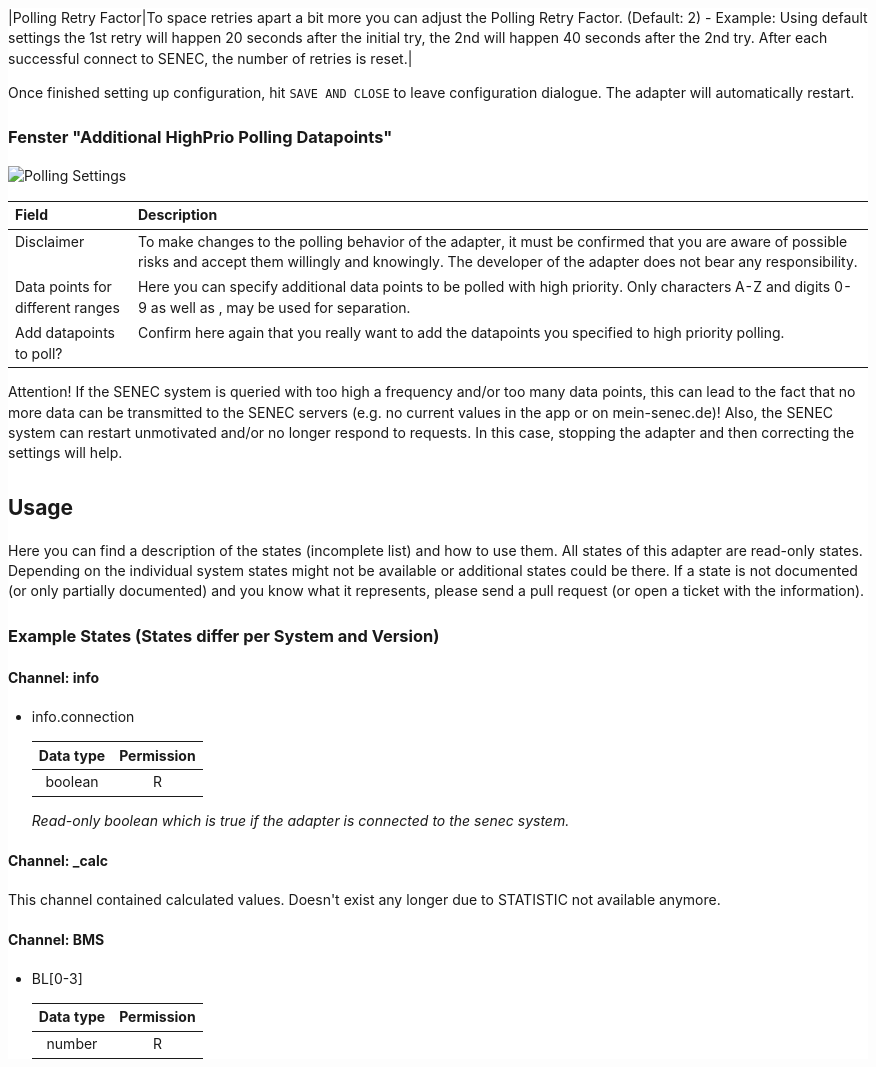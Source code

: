 |Polling Retry Factor|To space retries apart a bit more you can adjust the Polling Retry Factor. (Default: 2) - Example: Using default settings the 1st retry will happen 20 seconds after the initial try, the 2nd will happen 40 seconds after the 2nd try. After each successful connect to SENEC, the number of retries is reset.|

Once finished setting up configuration, hit `SAVE AND CLOSE` to leave configuration dialogue. The adapter will automatically restart.

### Fenster "Additional HighPrio Polling Datapoints"
![Polling Settings](media/pollingSettings.png "Additional HighPrio Polling Datapoints")

| Field         | Description |                                                                       
|:-------------|:-------------|
|Disclaimer |To make changes to the polling behavior of the adapter, it must be confirmed that you are aware of possible risks and accept them willingly and knowingly. The developer of the adapter does not bear any responsibility.
|Data points for different ranges|Here you can specify additional data points to be polled with high priority. Only characters A-Z and digits 0-9 as well as , may be used for separation.|
|Add datapoints to poll?|Confirm here again that you really want to add the datapoints you specified to high priority polling.|

Attention! If the SENEC system is queried with too high a frequency and/or too many data points, this can lead to the fact that no more data can be transmitted to the SENEC servers (e.g. no current values in the app or on mein-senec.de)! Also, the SENEC system can restart unmotivated and/or no longer respond to requests. In this case, stopping the adapter and then correcting the settings will help.

## Usage
Here you can find a description of the states (incomplete list) and how to use them. All states of this adapter are read-only states.
Depending on the individual system states might not be available or additional states could be there.
If a state is not documented (or only partially documented) and you know what it represents, please send a pull request (or open a ticket with the information).

### Example States (States differ per System and Version)

#### Channel: info

* info.connection

    |Data type|Permission|                                                                       
    |:---:|:---:|
    |boolean|R|

   *Read-only boolean which is true if the adapter is connected to the senec system.*
   
#### Channel: _calc
This channel contained calculated values. Doesn't exist any longer due to STATISTIC not available anymore.

   
#### Channel: BMS

* BL[0-3]

    |Data type|Permission|                                                                       
    |:---:|:---:|
    |number|R|
